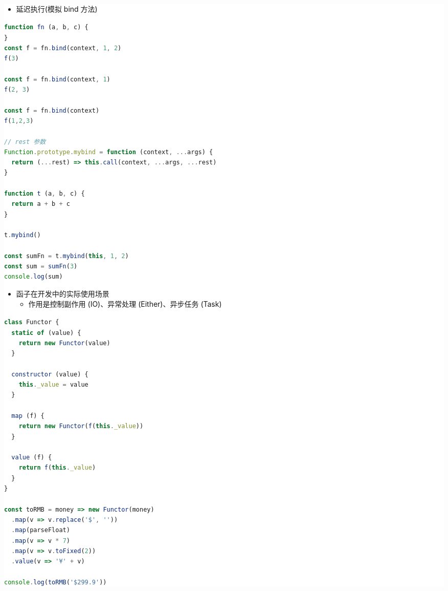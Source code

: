   - 延迟执行(模拟 bind 方法)
  
  ```js
  function fn (a, b, c) {
  }
  const f = fn.bind(context, 1, 2)
  f(3)
  
  const f = fn.bind(context, 1)
  f(2, 3)
  
  const f = fn.bind(context)
  f(1,2,3)
  
  // rest 参数
  Function.prototype.mybind = function (context, ...args) {
    return (...rest) => this.call(context, ...args, ...rest)
  }
  
  function t (a, b, c) {
    return a + b + c
  }
  
  t.mybind()
  
  const sumFn = t.mybind(this, 1, 2)
  const sum = sumFn(3)
  console.log(sum)
  ```



- 函子在开发中的实际使用场景
  - 作用是控制副作用 (IO)、异常处理 (Either)、异步任务 (Task)

```js
class Functor {
  static of (value) {
    return new Functor(value)
  }
  
  constructor (value) {
    this._value = value
  }

  map (f) {
    return new Functor(f(this._value))
  }

  value (f) {
    return f(this._value)
  }
}

const toRMB = money => new Functor(money)
  .map(v => v.replace('$', ''))
  .map(parseFloat)
  .map(v => v * 7)
  .map(v => v.toFixed(2))
  .value(v => '¥' + v)

console.log(toRMB('$299.9'))
```
